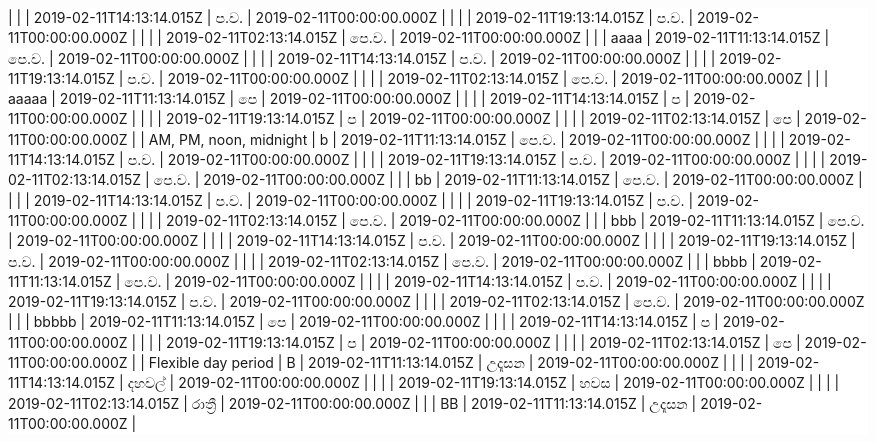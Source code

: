 |                                 |              | 2019-02-11T14:13:14.015Z | ප.ව.                                                      | 2019-02-11T00:00:00.000Z |
|                                 |              | 2019-02-11T19:13:14.015Z | ප.ව.                                                      | 2019-02-11T00:00:00.000Z |
|                                 |              | 2019-02-11T02:13:14.015Z | පෙ.ව.                                                     | 2019-02-11T00:00:00.000Z |
|                                 | aaaa         | 2019-02-11T11:13:14.015Z | පෙ.ව.                                                     | 2019-02-11T00:00:00.000Z |
|                                 |              | 2019-02-11T14:13:14.015Z | ප.ව.                                                      | 2019-02-11T00:00:00.000Z |
|                                 |              | 2019-02-11T19:13:14.015Z | ප.ව.                                                      | 2019-02-11T00:00:00.000Z |
|                                 |              | 2019-02-11T02:13:14.015Z | පෙ.ව.                                                     | 2019-02-11T00:00:00.000Z |
|                                 | aaaaa        | 2019-02-11T11:13:14.015Z | පෙ                                                        | 2019-02-11T00:00:00.000Z |
|                                 |              | 2019-02-11T14:13:14.015Z | ප                                                         | 2019-02-11T00:00:00.000Z |
|                                 |              | 2019-02-11T19:13:14.015Z | ප                                                         | 2019-02-11T00:00:00.000Z |
|                                 |              | 2019-02-11T02:13:14.015Z | පෙ                                                        | 2019-02-11T00:00:00.000Z |
| AM, PM, noon, midnight          | b            | 2019-02-11T11:13:14.015Z | පෙ.ව.                                                     | 2019-02-11T00:00:00.000Z |
|                                 |              | 2019-02-11T14:13:14.015Z | ප.ව.                                                      | 2019-02-11T00:00:00.000Z |
|                                 |              | 2019-02-11T19:13:14.015Z | ප.ව.                                                      | 2019-02-11T00:00:00.000Z |
|                                 |              | 2019-02-11T02:13:14.015Z | පෙ.ව.                                                     | 2019-02-11T00:00:00.000Z |
|                                 | bb           | 2019-02-11T11:13:14.015Z | පෙ.ව.                                                     | 2019-02-11T00:00:00.000Z |
|                                 |              | 2019-02-11T14:13:14.015Z | ප.ව.                                                      | 2019-02-11T00:00:00.000Z |
|                                 |              | 2019-02-11T19:13:14.015Z | ප.ව.                                                      | 2019-02-11T00:00:00.000Z |
|                                 |              | 2019-02-11T02:13:14.015Z | පෙ.ව.                                                     | 2019-02-11T00:00:00.000Z |
|                                 | bbb          | 2019-02-11T11:13:14.015Z | පෙ.ව.                                                     | 2019-02-11T00:00:00.000Z |
|                                 |              | 2019-02-11T14:13:14.015Z | ප.ව.                                                      | 2019-02-11T00:00:00.000Z |
|                                 |              | 2019-02-11T19:13:14.015Z | ප.ව.                                                      | 2019-02-11T00:00:00.000Z |
|                                 |              | 2019-02-11T02:13:14.015Z | පෙ.ව.                                                     | 2019-02-11T00:00:00.000Z |
|                                 | bbbb         | 2019-02-11T11:13:14.015Z | පෙ.ව.                                                     | 2019-02-11T00:00:00.000Z |
|                                 |              | 2019-02-11T14:13:14.015Z | ප.ව.                                                      | 2019-02-11T00:00:00.000Z |
|                                 |              | 2019-02-11T19:13:14.015Z | ප.ව.                                                      | 2019-02-11T00:00:00.000Z |
|                                 |              | 2019-02-11T02:13:14.015Z | පෙ.ව.                                                     | 2019-02-11T00:00:00.000Z |
|                                 | bbbbb        | 2019-02-11T11:13:14.015Z | පෙ                                                        | 2019-02-11T00:00:00.000Z |
|                                 |              | 2019-02-11T14:13:14.015Z | ප                                                         | 2019-02-11T00:00:00.000Z |
|                                 |              | 2019-02-11T19:13:14.015Z | ප                                                         | 2019-02-11T00:00:00.000Z |
|                                 |              | 2019-02-11T02:13:14.015Z | පෙ                                                        | 2019-02-11T00:00:00.000Z |
| Flexible day period             | B            | 2019-02-11T11:13:14.015Z | උදෑසන                                                     | 2019-02-11T00:00:00.000Z |
|                                 |              | 2019-02-11T14:13:14.015Z | දහවල්                                                     | 2019-02-11T00:00:00.000Z |
|                                 |              | 2019-02-11T19:13:14.015Z | හවස                                                       | 2019-02-11T00:00:00.000Z |
|                                 |              | 2019-02-11T02:13:14.015Z | රාත්‍රී                                                   | 2019-02-11T00:00:00.000Z |
|                                 | BB           | 2019-02-11T11:13:14.015Z | උදෑසන                                                     | 2019-02-11T00:00:00.000Z |